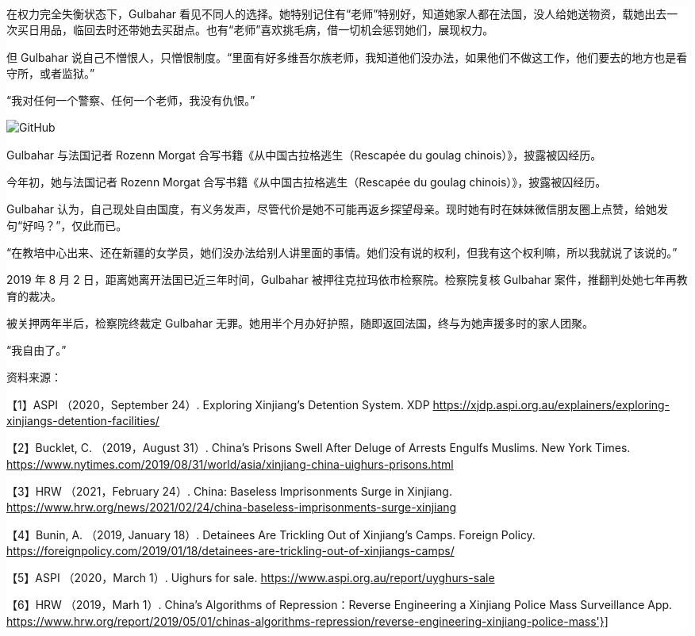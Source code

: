 在权力完全失衡状态下，Gulbahar 看见不同人的选择。她特别记住有“老师”特别好，知道她家人都在法国，没人给她送物资，载她出去一次买日用品，临回去时还带她去买甜点。也有“老师”喜欢挑毛病，借一切机会惩罚她们，展现权力。

但 Gulbahar 说自己不憎恨人，只憎恨制度。“里面有好多维吾尔族老师，我知道他们没办法，如果他们不做这工作，他们要去的地方也是看守所，或者监狱。”

“我对任何一个警察、任何一个老师，我没有仇恨。”

![GitHub](https://assets.thestandnews.com/media/photos/Couve20Gulbahar20HD20bandeau_NpCrg.jpg)

Gulbahar 与法国记者 Rozenn Morgat 合写书籍《从中国古拉格逃生（Rescapée du goulag chinois）》，披露被囚经历。

今年初，她与法国记者 Rozenn Morgat 合写书籍《从中国古拉格逃生（Rescapée du goulag chinois）》，披露被囚经历。

Gulbahar 认为，自己现处自由国度，有义务发声，尽管代价是她不可能再返乡探望母亲。现时她有时在妹妹微信朋友圈上点赞，给她发句“好吗？”，仅此而已。

“在教培中心出来、还在新疆的女学员，她们没办法给别人讲里面的事情。她们没有说的权利，但我有这个权利嘛，所以我就说了该说的。”

2019 年 8 月 2 日，距离她离开法国已近三年时间，Gulbahar 被押往克拉玛依市检察院。检察院复核 Gulbahar 案件，推翻判处她七年再教育的裁决。

被关押两年半后，检察院终裁定 Gulbahar 无罪。她用半个月办好护照，随即返回法国，终与为她声援多时的家人团聚。

“我自由了。”

资料来源：

【1】ASPI （2020，September 24）. Exploring Xinjiang’s Detention System. XDP https://xjdp.aspi.org.au/explainers/exploring-xinjiangs-detention-facilities/

【2】Bucklet, C. （2019，August 31）. China’s Prisons Swell After Deluge of Arrests Engulfs Muslims. New York Times. https://www.nytimes.com/2019/08/31/world/asia/xinjiang-china-uighurs-prisons.html

【3】HRW （2021，February 24）. China: Baseless Imprisonments Surge in Xinjiang. https://www.hrw.org/news/2021/02/24/china-baseless-imprisonments-surge-xinjiang

【4】Bunin, A. （2019, January 18）. Detainees Are Trickling Out of Xinjiang’s Camps. Foreign Policy. https://foreignpolicy.com/2019/01/18/detainees-are-trickling-out-of-xinjiangs-camps/

【5】ASPI （2020，March 1）. Uighurs for sale. https://www.aspi.org.au/report/uyghurs-sale

【6】HRW （2019，Marh 1）. China’s Algorithms of Repression：Reverse Engineering a Xinjiang Police Mass Surveillance App. https://www.hrw.org/report/2019/05/01/chinas-algorithms-repression/reverse-engineering-xinjiang-police-mass'}]